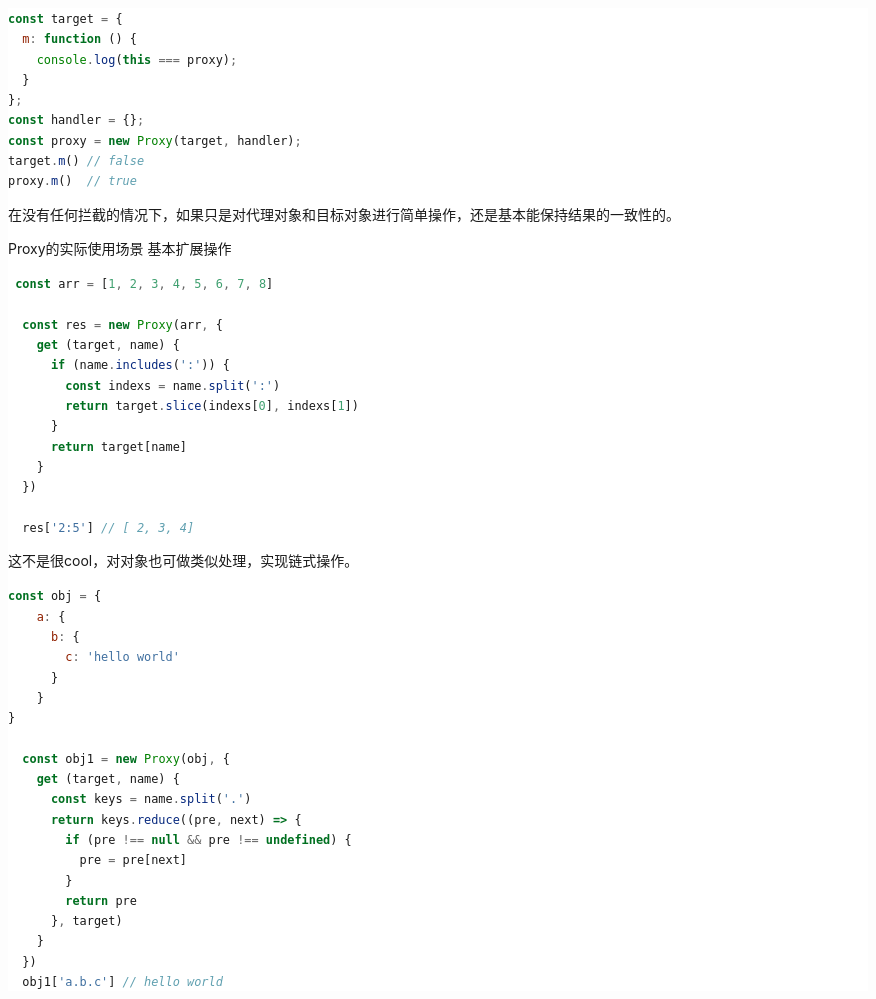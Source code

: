```js
const target = {
  m: function () {
    console.log(this === proxy);
  }
};
const handler = {};
const proxy = new Proxy(target, handler);
target.m() // false
proxy.m()  // true
```
在没有任何拦截的情况下，如果只是对代理对象和目标对象进行简单操作，还是基本能保持结果的一致性的。

Proxy的实际使用场景
基本扩展操作

```js
 const arr = [1, 2, 3, 4, 5, 6, 7, 8]

  const res = new Proxy(arr, {
    get (target, name) {
      if (name.includes(':')) {
        const indexs = name.split(':')
        return target.slice(indexs[0], indexs[1])
      }
      return target[name]
    }
  })

  res['2:5'] // [ 2, 3, 4]
```

这不是很cool，对对象也可做类似处理，实现链式操作。

```js
const obj = {
    a: {
      b: {
        c: 'hello world'
      }
    }
}

  const obj1 = new Proxy(obj, {
    get (target, name) {
      const keys = name.split('.')
      return keys.reduce((pre, next) => {
        if (pre !== null && pre !== undefined) {
          pre = pre[next]
        }
        return pre
      }, target)
    }
  })
  obj1['a.b.c'] // hello world
```
